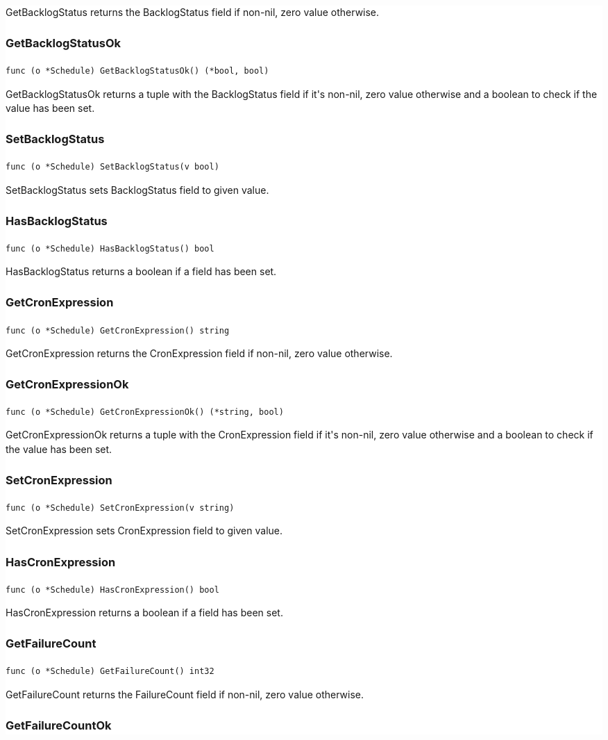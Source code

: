 GetBacklogStatus returns the BacklogStatus field if non-nil, zero value otherwise.

### GetBacklogStatusOk

`func (o *Schedule) GetBacklogStatusOk() (*bool, bool)`

GetBacklogStatusOk returns a tuple with the BacklogStatus field if it's non-nil, zero value otherwise
and a boolean to check if the value has been set.

### SetBacklogStatus

`func (o *Schedule) SetBacklogStatus(v bool)`

SetBacklogStatus sets BacklogStatus field to given value.

### HasBacklogStatus

`func (o *Schedule) HasBacklogStatus() bool`

HasBacklogStatus returns a boolean if a field has been set.

### GetCronExpression

`func (o *Schedule) GetCronExpression() string`

GetCronExpression returns the CronExpression field if non-nil, zero value otherwise.

### GetCronExpressionOk

`func (o *Schedule) GetCronExpressionOk() (*string, bool)`

GetCronExpressionOk returns a tuple with the CronExpression field if it's non-nil, zero value otherwise
and a boolean to check if the value has been set.

### SetCronExpression

`func (o *Schedule) SetCronExpression(v string)`

SetCronExpression sets CronExpression field to given value.

### HasCronExpression

`func (o *Schedule) HasCronExpression() bool`

HasCronExpression returns a boolean if a field has been set.

### GetFailureCount

`func (o *Schedule) GetFailureCount() int32`

GetFailureCount returns the FailureCount field if non-nil, zero value otherwise.

### GetFailureCountOk
